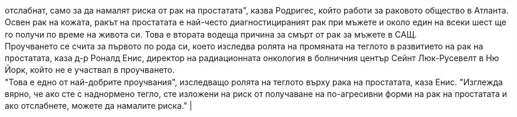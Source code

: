 отслабнат, само за да намалят риска от рак на простатата", казва Родригес, който работи за раковото общество в Атланта.<br/>Освен рак на кожата, ракът на простатата е най-често диагностицираният рак при мъжете и около един на всеки шест ще го получи по време на живота си. Това е втората водеща причина за смърт от рак за мъжете в САЩ.<br/>Проучването се счита за първото по рода си, което изследва ролята на промяната на теглото в развитието на рак на простатата, каза д-р Роналд Енис, директор на радиационната онкология в болничния център Сейнт Люк-Русевелт в Ню Йорк, който не е участвал в проучването.<br/>"Това е едно от най-добрите проучвания", изследващо ролята на теглото върху рака на простатата, каза Енис. "Изглежда вярно, че ако сте с наднормено тегло, сте изложени на риск от получаване на по-агресивни форми на рак на простатата и ако отслабнете, можете да намалите риска." |